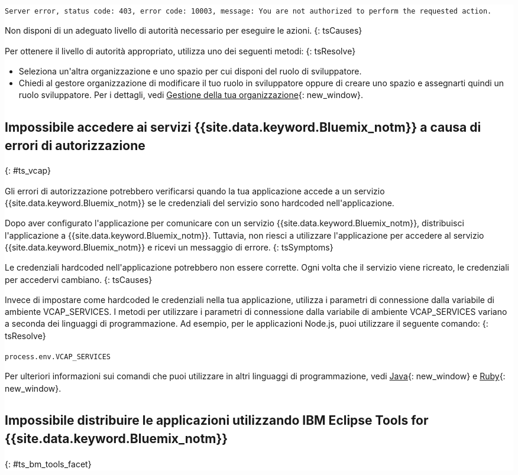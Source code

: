 
`Server error, status code: 403, error code: 10003, message: You are not authorized to perform the requested action.`

 

Non disponi di un adeguato livello di autorità necessario per eseguire le azioni. 
{: tsCauses}

  

Per ottenere il livello di autorità appropriato, utilizza uno dei seguenti metodi: 
{: tsResolve}
 * Seleziona un'altra organizzazione e uno spazio per cui disponi del ruolo di sviluppatore. 
 * Chiedi al gestore organizzazione di modificare il tuo ruolo in sviluppatore oppure di creare uno spazio e assegnarti quindi un ruolo sviluppatore. Per i dettagli, vedi [Gestione della tua organizzazione](../acctmgmt/index.html#mngorg){: new_window}.
 

 


## Impossibile accedere ai servizi {{site.data.keyword.Bluemix_notm}} a causa di errori di autorizzazione
{: #ts_vcap}

Gli errori di autorizzazione potrebbero verificarsi quando la tua applicazione accede a un servizio {{site.data.keyword.Bluemix_notm}} se le credenziali del servizio sono hardcoded nell'applicazione. 

Dopo aver configurato l'applicazione per comunicare con un servizio {{site.data.keyword.Bluemix_notm}}, distribuisci l'applicazione a {{site.data.keyword.Bluemix_notm}}. Tuttavia, non riesci a utilizzare l'applicazione per accedere al servizio {{site.data.keyword.Bluemix_notm}} e ricevi un messaggio di errore.
{: tsSymptoms}

Le credenziali hardcoded nell'applicazione potrebbero non essere corrette. Ogni volta che il servizio viene ricreato, le credenziali per accedervi cambiano.
{: tsCauses}


Invece di impostare come hardcoded le credenziali nella tua applicazione, utilizza i parametri di connessione dalla variabile di ambiente VCAP_SERVICES. I metodi per utilizzare i parametri di connessione dalla variabile di ambiente VCAP_SERVICES variano a seconda dei linguaggi di programmazione. Ad esempio, per le applicazioni Node.js, puoi utilizzare il seguente comando: 
{: tsResolve}

```
process.env.VCAP_SERVICES
```
Per ulteriori informazioni sui comandi che puoi utilizzare in altri linguaggi di programmazione, vedi [Java](http://docs.run.pivotal.io/buildpacks/java/java-tips.html#env-var){: new_window} e [Ruby](http://docs.run.pivotal.io/buildpacks/ruby/ruby-tips.html#env-var){: new_window}. 
 

 
 




## Impossibile distribuire le applicazioni utilizzando IBM Eclipse Tools for {{site.data.keyword.Bluemix_notm}}
{: #ts_bm_tools_facet}
